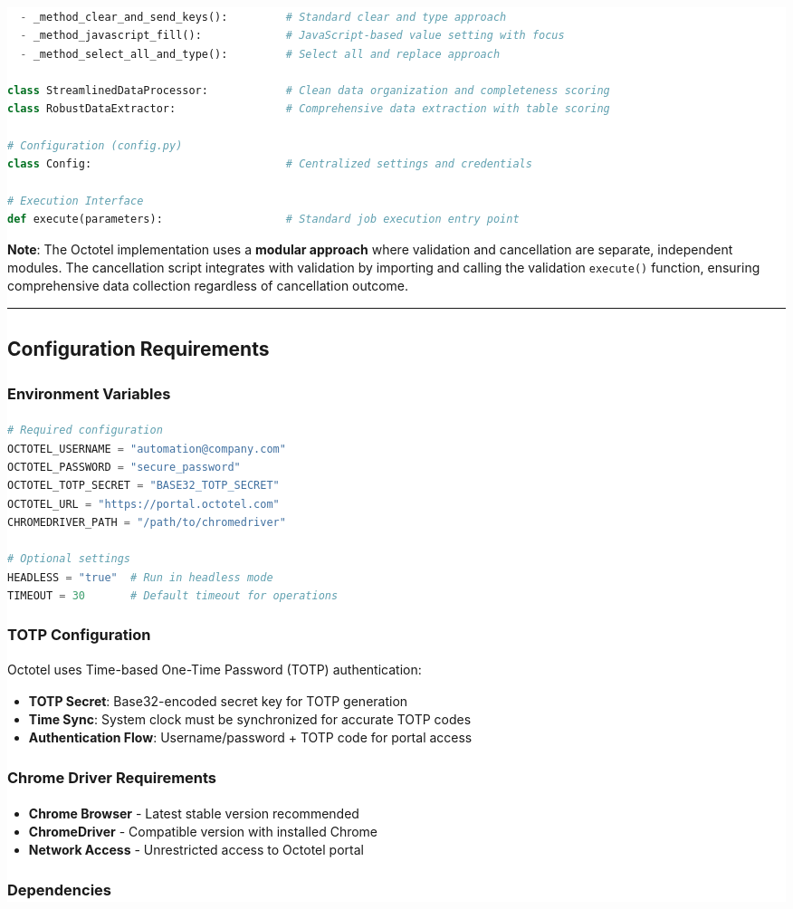 ```python
  - _method_clear_and_send_keys():         # Standard clear and type approach
  - _method_javascript_fill():             # JavaScript-based value setting with focus
  - _method_select_all_and_type():         # Select all and replace approach

class StreamlinedDataProcessor:            # Clean data organization and completeness scoring
class RobustDataExtractor:                 # Comprehensive data extraction with table scoring

# Configuration (config.py)
class Config:                              # Centralized settings and credentials

# Execution Interface
def execute(parameters):                   # Standard job execution entry point
```

**Note**: The Octotel implementation uses a **modular approach** where validation and cancellation are separate, independent modules. The cancellation script integrates with validation by importing and calling the validation `execute()` function, ensuring comprehensive data collection regardless of cancellation outcome.

---

## Configuration Requirements

### Environment Variables

```python
# Required configuration
OCTOTEL_USERNAME = "automation@company.com"
OCTOTEL_PASSWORD = "secure_password" 
OCTOTEL_TOTP_SECRET = "BASE32_TOTP_SECRET"
OCTOTEL_URL = "https://portal.octotel.com"
CHROMEDRIVER_PATH = "/path/to/chromedriver"

# Optional settings
HEADLESS = "true"  # Run in headless mode
TIMEOUT = 30       # Default timeout for operations
```

### TOTP Configuration

Octotel uses Time-based One-Time Password (TOTP) authentication:
- **TOTP Secret**: Base32-encoded secret key for TOTP generation
- **Time Sync**: System clock must be synchronized for accurate TOTP codes
- **Authentication Flow**: Username/password + TOTP code for portal access

### Chrome Driver Requirements

- **Chrome Browser** - Latest stable version recommended
- **ChromeDriver** - Compatible version with installed Chrome
- **Network Access** - Unrestricted access to Octotel portal

### Dependencies
